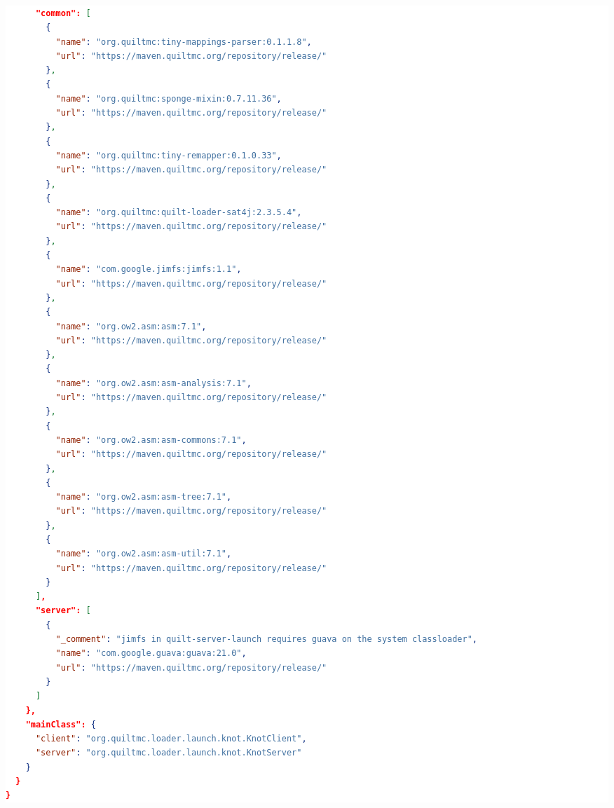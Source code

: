 ```json
      "common": [
        {
          "name": "org.quiltmc:tiny-mappings-parser:0.1.1.8",
          "url": "https://maven.quiltmc.org/repository/release/"
        },
        {
          "name": "org.quiltmc:sponge-mixin:0.7.11.36",
          "url": "https://maven.quiltmc.org/repository/release/"
        },
        {
          "name": "org.quiltmc:tiny-remapper:0.1.0.33",
          "url": "https://maven.quiltmc.org/repository/release/"
        },
        {
          "name": "org.quiltmc:quilt-loader-sat4j:2.3.5.4",
          "url": "https://maven.quiltmc.org/repository/release/"
        },
        {
          "name": "com.google.jimfs:jimfs:1.1",
          "url": "https://maven.quiltmc.org/repository/release/"
        },
        {
          "name": "org.ow2.asm:asm:7.1",
          "url": "https://maven.quiltmc.org/repository/release/"
        },
        {
          "name": "org.ow2.asm:asm-analysis:7.1",
          "url": "https://maven.quiltmc.org/repository/release/"
        },
        {
          "name": "org.ow2.asm:asm-commons:7.1",
          "url": "https://maven.quiltmc.org/repository/release/"
        },
        {
          "name": "org.ow2.asm:asm-tree:7.1",
          "url": "https://maven.quiltmc.org/repository/release/"
        },
        {
          "name": "org.ow2.asm:asm-util:7.1",
          "url": "https://maven.quiltmc.org/repository/release/"
        }
      ],
      "server": [
        {
          "_comment": "jimfs in quilt-server-launch requires guava on the system classloader",
          "name": "com.google.guava:guava:21.0",
          "url": "https://maven.quiltmc.org/repository/release/"
        }
      ]
    },
    "mainClass": {
      "client": "org.quiltmc.loader.launch.knot.KnotClient",
      "server": "org.quiltmc.loader.launch.knot.KnotServer"
    }
  }
}
```

